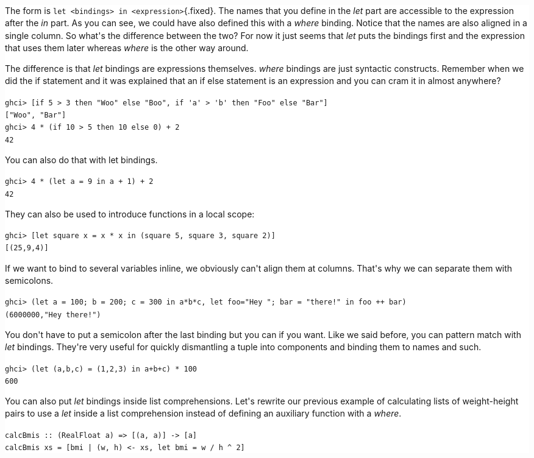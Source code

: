 The form is `let <bindings> in <expression>`{.fixed}. The names that you
define in the *let* part are accessible to the expression after the *in*
part. As you can see, we could have also defined this with a *where*
binding. Notice that the names are also aligned in a single column. So
what's the difference between the two? For now it just seems that *let*
puts the bindings first and the expression that uses them later whereas
*where* is the other way around.

The difference is that *let* bindings are expressions themselves.
*where* bindings are just syntactic constructs. Remember when we did the
if statement and it was explained that an if else statement is an
expression and you can cram it in almost anywhere?

~~~~ {.haskell:ghci name="code"}
ghci> [if 5 > 3 then "Woo" else "Boo", if 'a' > 'b' then "Foo" else "Bar"]
["Woo", "Bar"]
ghci> 4 * (if 10 > 5 then 10 else 0) + 2
42
~~~~

You can also do that with let bindings.

~~~~ {.haskell:ghci name="code"}
ghci> 4 * (let a = 9 in a + 1) + 2
42
~~~~

They can also be used to introduce functions in a local scope:

~~~~ {.haskell:ghci name="code"}
ghci> [let square x = x * x in (square 5, square 3, square 2)]
[(25,9,4)]
~~~~

If we want to bind to several variables inline, we obviously can't align
them at columns. That's why we can separate them with semicolons.

~~~~ {.haskell:ghci name="code"}
ghci> (let a = 100; b = 200; c = 300 in a*b*c, let foo="Hey "; bar = "there!" in foo ++ bar)
(6000000,"Hey there!")
~~~~

You don't have to put a semicolon after the last binding but you can if
you want. Like we said before, you can pattern match with *let*
bindings. They're very useful for quickly dismantling a tuple into
components and binding them to names and such.

~~~~ {.haskell:ghci name="code"}
ghci> (let (a,b,c) = (1,2,3) in a+b+c) * 100
600
~~~~

You can also put *let* bindings inside list comprehensions. Let's
rewrite our previous example of calculating lists of weight-height pairs
to use a *let* inside a list comprehension instead of defining an
auxiliary function with a *where*.

~~~~ {.haskell:hs name="code"}
calcBmis :: (RealFloat a) => [(a, a)] -> [a]
calcBmis xs = [bmi | (w, h) <- xs, let bmi = w / h ^ 2]
~~~~
